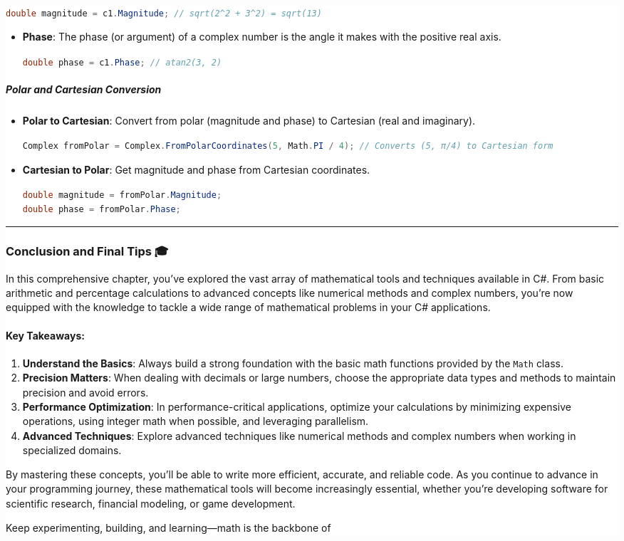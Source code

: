   ```csharp
  double magnitude = c1.Magnitude; // sqrt(2^2 + 3^2) = sqrt(13)
  ```

- **Phase**: The phase (or argument) of a complex number is the angle it makes with the positive real axis.

  ```csharp
  double phase = c1.Phase; // atan2(3, 2)
  ```

##### **Polar and Cartesian Conversion**

- **Polar to Cartesian**: Convert from polar (magnitude and phase) to Cartesian (real and imaginary).

  ```csharp
  Complex fromPolar = Complex.FromPolarCoordinates(5, Math.PI / 4); // Converts (5, π/4) to Cartesian form
  ```

- **Cartesian to Polar**: Get magnitude and phase from Cartesian coordinates.

  ```csharp
  double magnitude = fromPolar.Magnitude;
  double phase = fromPolar.Phase;
  ```

---

### Conclusion and Final Tips 🎓

In this comprehensive chapter, you’ve explored the vast array of mathematical tools and techniques available in C#. From basic arithmetic and percentage calculations to advanced concepts like numerical methods and complex numbers, you’re now equipped with the knowledge to tackle a wide range of mathematical problems in your C# applications.

#### Key Takeaways:

1. **Understand the Basics**: Always build a strong foundation with the basic math functions provided by the `Math` class.
2. **Precision Matters**: When dealing with decimals or large numbers, choose the appropriate data types and methods to maintain precision and avoid errors.
3. **Performance Optimization**: In performance-critical applications, optimize your calculations by minimizing expensive operations, using integer math when possible, and leveraging parallelism.
4. **Advanced Techniques**: Explore advanced techniques like numerical methods and complex numbers when working in specialized domains.

By mastering these concepts, you’ll be able to write more efficient, accurate, and reliable code. As you continue to advance in your programming journey, these mathematical tools will become increasingly essential, whether you’re developing software for scientific research, financial modeling, or game development.

Keep experimenting, building, and learning—math is the backbone of
